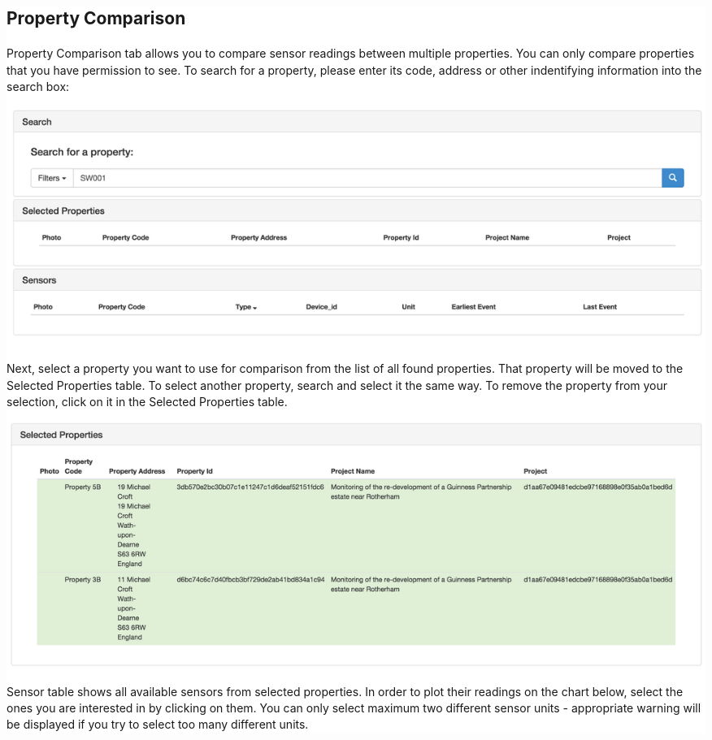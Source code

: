 
## Property Comparison

Property Comparison tab allows you to compare sensor readings between
multiple properties. You can only compare properties that you have
permission to see. To search for a property, please enter its code,
address or other indentifying information into the search box:

![Initial Search](comparison-search.png)

Next, select a property you want to use for comparison from the list
of all found properties. That property will be moved to the Selected
Properties table. To select another property, search and select it the
same way. To remove the property from your selection, click on it in
the Selected Properties table.

![Selected Properties](comparison-selected-properties.png)

Sensor table shows all available sensors from selected
properties. In order to plot their readings on the chart below, select
the ones you are interested in by clicking on them. You can only
select maximum two different sensor units - appropriate warning will
be displayed if you try to select too many different units.
